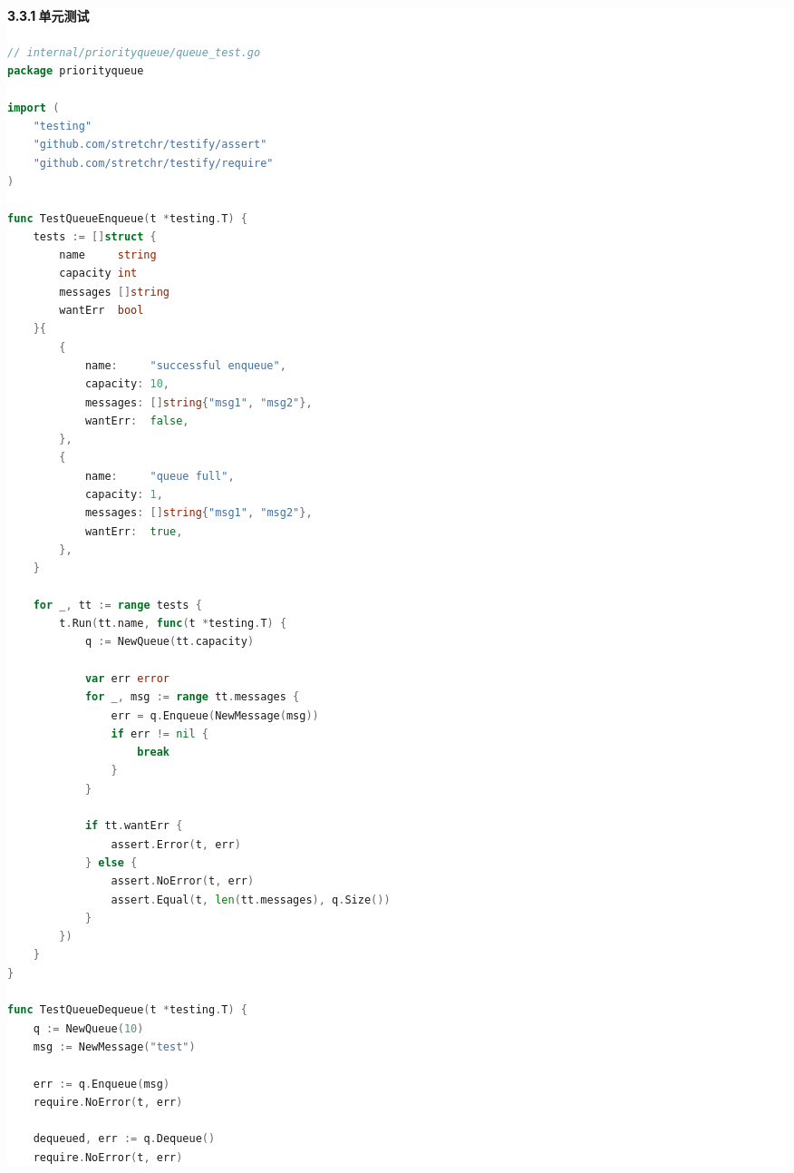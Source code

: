 #### 3.3.1 单元测试
```go
// internal/priorityqueue/queue_test.go
package priorityqueue

import (
    "testing"
    "github.com/stretchr/testify/assert"
    "github.com/stretchr/testify/require"
)

func TestQueueEnqueue(t *testing.T) {
    tests := []struct {
        name     string
        capacity int
        messages []string
        wantErr  bool
    }{
        {
            name:     "successful enqueue",
            capacity: 10,
            messages: []string{"msg1", "msg2"},
            wantErr:  false,
        },
        {
            name:     "queue full",
            capacity: 1,
            messages: []string{"msg1", "msg2"},
            wantErr:  true,
        },
    }

    for _, tt := range tests {
        t.Run(tt.name, func(t *testing.T) {
            q := NewQueue(tt.capacity)

            var err error
            for _, msg := range tt.messages {
                err = q.Enqueue(NewMessage(msg))
                if err != nil {
                    break
                }
            }

            if tt.wantErr {
                assert.Error(t, err)
            } else {
                assert.NoError(t, err)
                assert.Equal(t, len(tt.messages), q.Size())
            }
        })
    }
}

func TestQueueDequeue(t *testing.T) {
    q := NewQueue(10)
    msg := NewMessage("test")

    err := q.Enqueue(msg)
    require.NoError(t, err)

    dequeued, err := q.Dequeue()
    require.NoError(t, err)
```